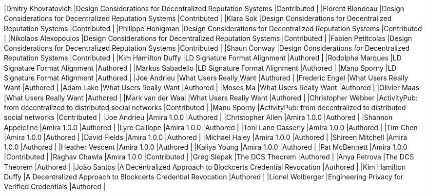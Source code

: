 |Dmitry Khovratovich        |Design Considerations for Decentralized Reputation Systems                            |Contributed    |
|Florent Blondeau           |Design Considerations for Decentralized Reputation Systems                            |Contributed    |
|Klara Sok                  |Design Considerations for Decentralized Reputation Systems                            |Contributed    |
|Philippe Honigman          |Design Considerations for Decentralized Reputation Systems                            |Contributed    |
|Nikolaos Alexopoulos       |Design Considerations for Decentralized Reputation Systems                            |Contributed    |
|Fabien Petitcolas          |Design Considerations for Decentralized Reputation Systems                            |Contributed    |
|Shaun Conway               |Design Considerations for Decentralized Reputation Systems                            |Contributed    |
|Kim Hamilton Duffy         |LD Signature Format Alignment                                                         |Authored       |
|Rodolphe Marques           |LD Signature Format Alignment                                                         |Authored       |
|Markus Sabadello           |LD Signature Format Alignment                                                         |Authored       |
|Manu Sporny                |LD Signature Format Alignment                                                         |Authored       |
|Joe Andrieu                |What Users Really Want                                                                |Authored       |
|Frederic Engel             |What Users Really Want                                                                |Authored       |
|Adam Lake                  |What Users Really Want                                                                |Authored       |
|Moses Ma                   |What Users Really Want                                                                |Authored       |
|Olivier Maas               |What Users Really Want                                                                |Authored       |
|Mark van der Waal          |What Users Really Want                                                                |Authored       |
|Christopher Webber         |ActivityPub: from decentralized to distributed social networks                        |Contributed    |
|Manu Sporny                |ActivityPub: from decentralized to distributed social networks                        |Contributed    |
|Joe Andrieu                |Amira 1.0.0                                                                           |Authored       |
|Christopher Allen          |Amira 1.0.0                                                                           |Authored       |
|Shannon Appelcline         |Amira 1.0.0                                                                           |Authored       |
|Lyre Calliope              |Amira 1.0.0                                                                           |Authored       |
|Toni Lane Casserly         |Amira 1.0.0                                                                           |Authored       |
|Tim Chen                   |Amira 1.0.0                                                                           |Authored       |
|David Fields               |Amira 1.0.0                                                                           |Authored       |
|Michael Haley              |Amira 1.0.0                                                                           |Authored       |
|Shireen Mitchell           |Amira 1.0.0                                                                           |Authored       |
|Heather Vescent            |Amira 1.0.0                                                                           |Authored       |
|Kaliya Young               |Amira 1.0.0                                                                           |Authored       |
|Pat McBennett              |Amira 1.0.0                                                                           |Contributed    |
|Raghav Chawla              |Amira 1.0.0                                                                           |Contributed    |
|Greg Slepak                |The DCS Theorem                                                                       |Authored       |
|Anya Petrova               |The DCS Theorem                                                                       |Authored       |
|João Santos                |A Decentralized Approach to Blockcerts Credential Revocation                          |Authored       |
|Kim Hamilton Duffy         |A Decentralized Approach to Blockcerts Credential Revocation                          |Authored       |
|Lionel Wolberger           |Engineering Privacy for Verified Credentials                                          |Authored       |